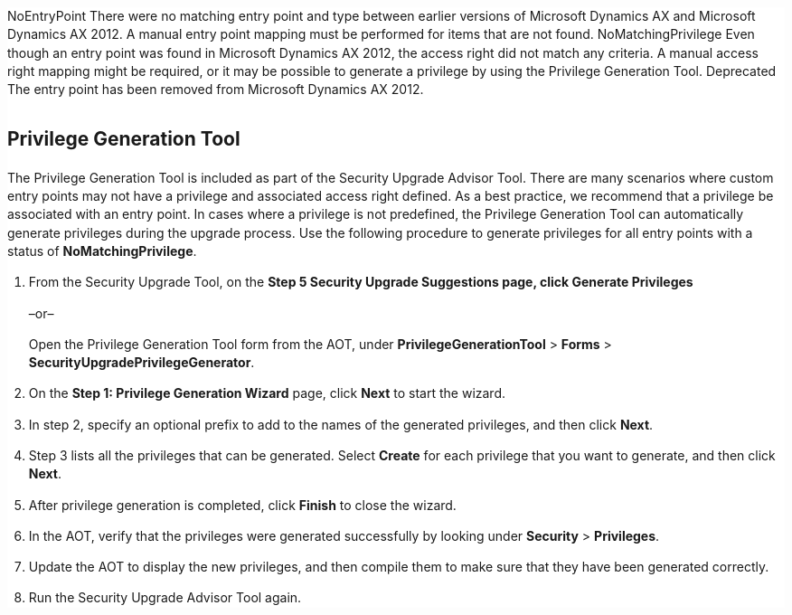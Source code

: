 </tr>
</tbody>
</table></td>
</tr>
<tr class="odd">
<td><span class="ui">NoEntryPoint</span></td>
<td>There were no matching entry point and type between earlier versions of Microsoft Dynamics AX and Microsoft Dynamics AX 2012. A manual entry point mapping must be performed for items that are not found.</td>
</tr>
<tr class="even">
<td><span class="ui">NoMatchingPrivilege</span></td>
<td>Even though an entry point was found in Microsoft Dynamics AX 2012, the access right did not match any criteria. A manual access right mapping might be required, or it may be possible to generate a privilege by using the Privilege Generation Tool.</td>
</tr>
<tr class="odd">
<td><span class="ui">Deprecated</span></td>
<td>The entry point has been removed from Microsoft Dynamics AX 2012.</td>
</tr>
</tbody>
</table></td>
</tr>
</tbody>
</table>

## Privilege Generation Tool
The Privilege Generation Tool is included as part of the Security Upgrade Advisor Tool. There are many scenarios where custom entry points may not have a privilege and associated access right defined. As a best practice, we recommend that a privilege be associated with an entry point. In cases where a privilege is not predefined, the Privilege Generation Tool can automatically generate privileges during the upgrade process. Use the following procedure to generate privileges for all entry points with a status of **NoMatchingPrivilege**.

1.  From the Security Upgrade Tool, on the **Step 5 Security Upgrade Suggestions page, click Generate Privileges** 

       –or–

       Open the Privilege Generation Tool form from the AOT, under **PrivilegeGenerationTool** &gt; **Forms** &gt; **SecurityUpgradePrivilegeGenerator**.
       
2.  On the **Step 1: Privilege Generation Wizard** page, click **Next** to start the wizard.
3.  In step 2, specify an optional prefix to add to the names of the generated privileges, and then click **Next**.
4.  Step 3 lists all the privileges that can be generated. Select **Create** for each privilege that you want to generate, and then click **Next**.
5.  After privilege generation is completed, click **Finish** to close the wizard.
6.  In the AOT, verify that the privileges were generated successfully by looking under **Security** &gt; **Privileges**.
7.  Update the AOT to display the new privileges, and then compile them to make sure that they have been generated correctly.
8.  Run the Security Upgrade Advisor Tool again.
